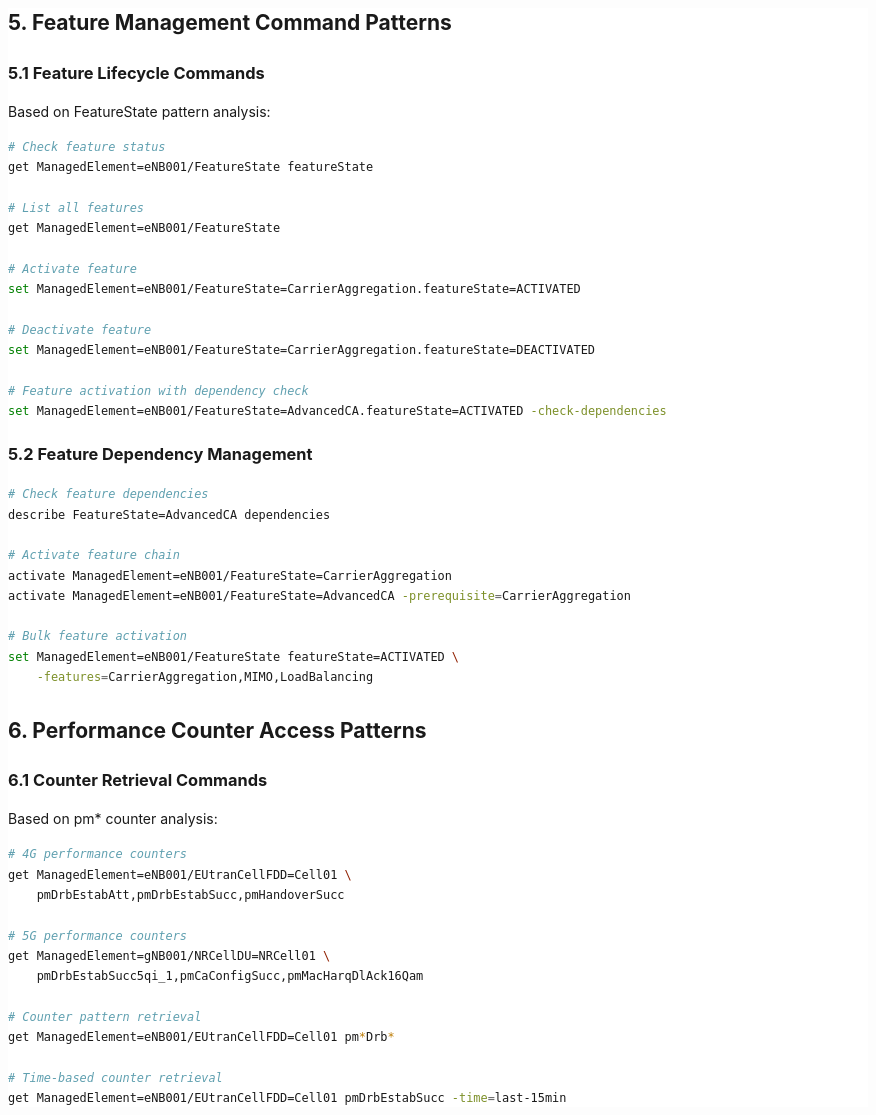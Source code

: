 ## 5. Feature Management Command Patterns

### 5.1 Feature Lifecycle Commands
Based on FeatureState pattern analysis:

```bash
# Check feature status
get ManagedElement=eNB001/FeatureState featureState

# List all features  
get ManagedElement=eNB001/FeatureState

# Activate feature
set ManagedElement=eNB001/FeatureState=CarrierAggregation.featureState=ACTIVATED

# Deactivate feature
set ManagedElement=eNB001/FeatureState=CarrierAggregation.featureState=DEACTIVATED

# Feature activation with dependency check
set ManagedElement=eNB001/FeatureState=AdvancedCA.featureState=ACTIVATED -check-dependencies
```

### 5.2 Feature Dependency Management
```bash
# Check feature dependencies
describe FeatureState=AdvancedCA dependencies

# Activate feature chain
activate ManagedElement=eNB001/FeatureState=CarrierAggregation
activate ManagedElement=eNB001/FeatureState=AdvancedCA -prerequisite=CarrierAggregation

# Bulk feature activation
set ManagedElement=eNB001/FeatureState featureState=ACTIVATED \
    -features=CarrierAggregation,MIMO,LoadBalancing
```

## 6. Performance Counter Access Patterns

### 6.1 Counter Retrieval Commands
Based on pm* counter analysis:

```bash
# 4G performance counters
get ManagedElement=eNB001/EUtranCellFDD=Cell01 \
    pmDrbEstabAtt,pmDrbEstabSucc,pmHandoverSucc

# 5G performance counters  
get ManagedElement=gNB001/NRCellDU=NRCell01 \
    pmDrbEstabSucc5qi_1,pmCaConfigSucc,pmMacHarqDlAck16Qam

# Counter pattern retrieval
get ManagedElement=eNB001/EUtranCellFDD=Cell01 pm*Drb*

# Time-based counter retrieval
get ManagedElement=eNB001/EUtranCellFDD=Cell01 pmDrbEstabSucc -time=last-15min
```
